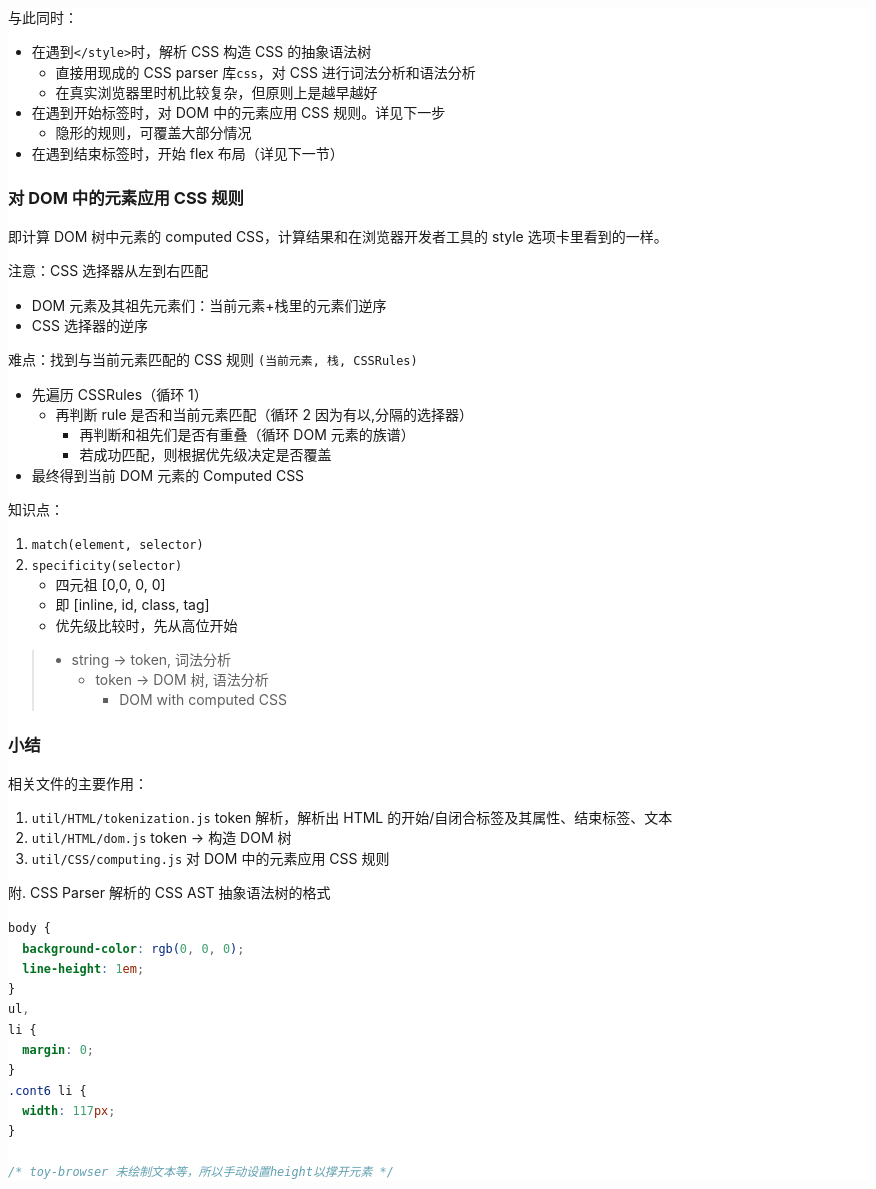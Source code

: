 与此同时：

- 在遇到`</style>`时，解析 CSS 构造 CSS 的抽象语法树
  - 直接用现成的 CSS parser 库`css`，对 CSS 进行词法分析和语法分析
  - 在真实浏览器里时机比较复杂，但原则上是越早越好
- 在遇到开始标签时，对 DOM 中的元素应用 CSS 规则。详见下一步
  - 隐形的规则，可覆盖大部分情况
- 在遇到结束标签时，开始 flex 布局（详见下一节）

### 对 DOM 中的元素应用 CSS 规则

即计算 DOM 树中元素的 computed CSS，计算结果和在浏览器开发者工具的 style 选项卡里看到的一样。

注意：CSS 选择器从左到右匹配

- DOM 元素及其祖先元素们：当前元素+栈里的元素们逆序
- CSS 选择器的逆序

难点：找到与当前元素匹配的 CSS 规则 `(当前元素, 栈, CSSRules)`

- 先遍历 CSSRules（循环 1）
  - 再判断 rule 是否和当前元素匹配（循环 2 因为有以,分隔的选择器）
    - 再判断和祖先们是否有重叠（循环 DOM 元素的族谱）
    - 若成功匹配，则根据优先级决定是否覆盖
- 最终得到当前 DOM 元素的 Computed CSS

知识点：

1. `match(element, selector)`
2. `specificity(selector)`
   - 四元祖 [0,0, 0, 0]
   - 即 [inline, id, class, tag]
   - 优先级比较时，先从高位开始

> - string -> token, 词法分析
>   - token -> DOM 树, 语法分析
>     - DOM with computed CSS

### 小结

相关文件的主要作用：

1. `util/HTML/tokenization.js` token 解析，解析出 HTML 的开始/自闭合标签及其属性、结束标签、文本
2. `util/HTML/dom.js` token → 构造 DOM 树
3. `util/CSS/computing.js` 对 DOM 中的元素应用 CSS 规则

附. CSS Parser 解析的 CSS AST 抽象语法树的格式

```css
body {
  background-color: rgb(0, 0, 0);
  line-height: 1em;
}
ul,
li {
  margin: 0;
}
.cont6 li {
  width: 117px;
}

/* toy-browser 未绘制文本等，所以手动设置height以撑开元素 */
```
